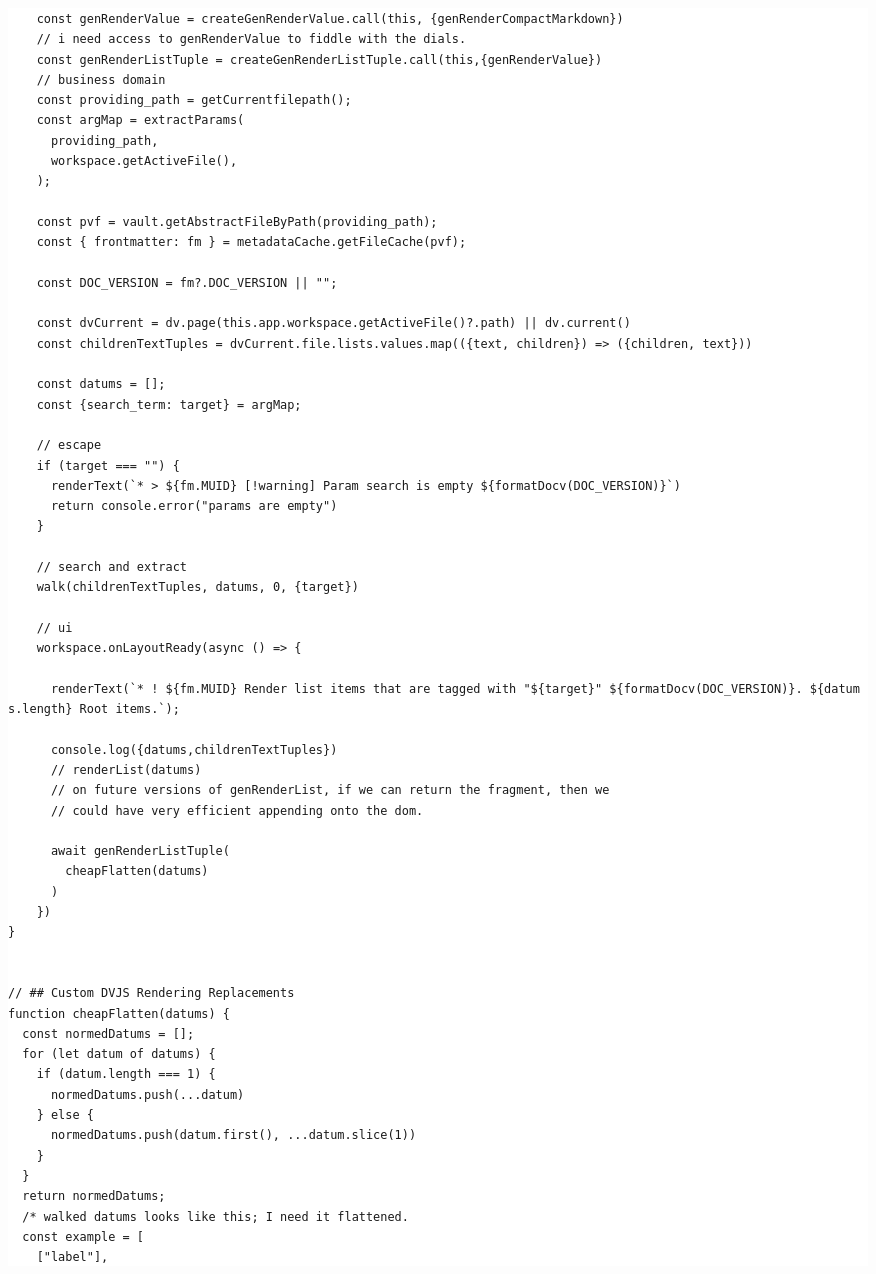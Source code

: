 ```dataviewjs
    const genRenderValue = createGenRenderValue.call(this, {genRenderCompactMarkdown})
    // i need access to genRenderValue to fiddle with the dials.
    const genRenderListTuple = createGenRenderListTuple.call(this,{genRenderValue})
    // business domain
    const providing_path = getCurrentfilepath();
    const argMap = extractParams(
      providing_path,
      workspace.getActiveFile(),
    );
    
    const pvf = vault.getAbstractFileByPath(providing_path);
    const { frontmatter: fm } = metadataCache.getFileCache(pvf);

    const DOC_VERSION = fm?.DOC_VERSION || "";
    
    const dvCurrent = dv.page(this.app.workspace.getActiveFile()?.path) || dv.current()
    const childrenTextTuples = dvCurrent.file.lists.values.map(({text, children}) => ({children, text}))

    const datums = [];
    const {search_term: target} = argMap;

    // escape
    if (target === "") {
      renderText(`* > ${fm.MUID} [!warning] Param search is empty ${formatDocv(DOC_VERSION)}`)
      return console.error("params are empty")
    }

    // search and extract
    walk(childrenTextTuples, datums, 0, {target})

    // ui
    workspace.onLayoutReady(async () => {
    
      renderText(`* ! ${fm.MUID} Render list items that are tagged with "${target}" ${formatDocv(DOC_VERSION)}. ${datums.length} Root items.`);
      
      console.log({datums,childrenTextTuples})
      // renderList(datums)
      // on future versions of genRenderList, if we can return the fragment, then we
      // could have very efficient appending onto the dom.

      await genRenderListTuple(
        cheapFlatten(datums)
      )
    })
}


// ## Custom DVJS Rendering Replacements
function cheapFlatten(datums) {
  const normedDatums = [];
  for (let datum of datums) {
    if (datum.length === 1) {
      normedDatums.push(...datum)
    } else {
      normedDatums.push(datum.first(), ...datum.slice(1))
    }
  }
  return normedDatums;
  /* walked datums looks like this; I need it flattened.
  const example = [ 
    ["label"],
```